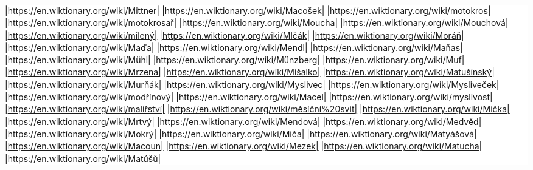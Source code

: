 |https://en.wiktionary.org/wiki/Mittner|
|https://en.wiktionary.org/wiki/Macošek|
|https://en.wiktionary.org/wiki/motokros|
|https://en.wiktionary.org/wiki/motokrosař|
|https://en.wiktionary.org/wiki/Moucha|
|https://en.wiktionary.org/wiki/Mouchová|
|https://en.wiktionary.org/wiki/milený|
|https://en.wiktionary.org/wiki/Mlčák|
|https://en.wiktionary.org/wiki/Moráň|
|https://en.wiktionary.org/wiki/Maďa|
|https://en.wiktionary.org/wiki/Mendl|
|https://en.wiktionary.org/wiki/Maňas|
|https://en.wiktionary.org/wiki/Mühl|
|https://en.wiktionary.org/wiki/Münzberg|
|https://en.wiktionary.org/wiki/Muf|
|https://en.wiktionary.org/wiki/Mrzena|
|https://en.wiktionary.org/wiki/Mišalko|
|https://en.wiktionary.org/wiki/Matušínský|
|https://en.wiktionary.org/wiki/Murňák|
|https://en.wiktionary.org/wiki/Myslivec|
|https://en.wiktionary.org/wiki/Mysliveček|
|https://en.wiktionary.org/wiki/modřínový|
|https://en.wiktionary.org/wiki/Macel|
|https://en.wiktionary.org/wiki/myslivost|
|https://en.wiktionary.org/wiki/malířství|
|https://en.wiktionary.org/wiki/měsíční%20svit|
|https://en.wiktionary.org/wiki/Mička|
|https://en.wiktionary.org/wiki/Mrtvý|
|https://en.wiktionary.org/wiki/Mendová|
|https://en.wiktionary.org/wiki/Medvěd|
|https://en.wiktionary.org/wiki/Mokrý|
|https://en.wiktionary.org/wiki/Míča|
|https://en.wiktionary.org/wiki/Matyášová|
|https://en.wiktionary.org/wiki/Macoun|
|https://en.wiktionary.org/wiki/Mezek|
|https://en.wiktionary.org/wiki/Matucha|
|https://en.wiktionary.org/wiki/Matúšů|